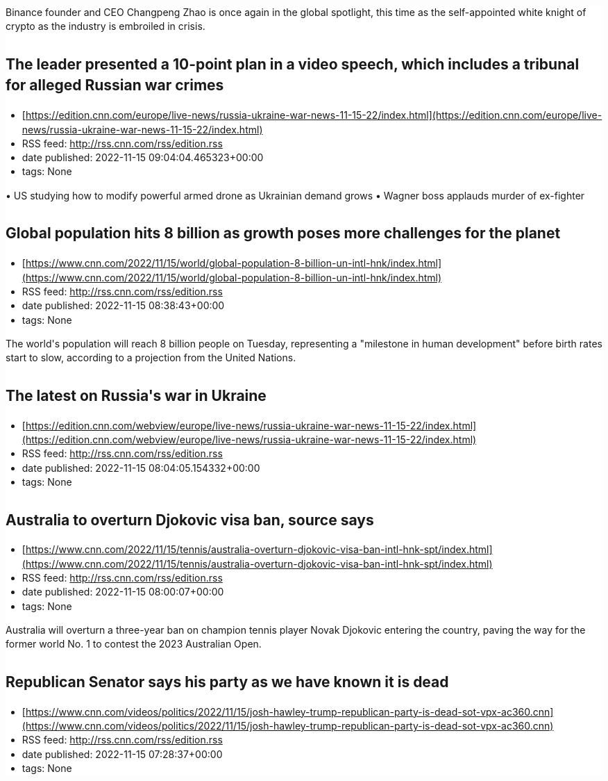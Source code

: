 Binance founder and CEO Changpeng Zhao is once again in the global spotlight, this time as the self-appointed white knight of crypto as the industry is embroiled in crisis.

## The leader presented a 10-point plan in a video speech, which includes a tribunal for alleged Russian war crimes
 - [https://edition.cnn.com/europe/live-news/russia-ukraine-war-news-11-15-22/index.html](https://edition.cnn.com/europe/live-news/russia-ukraine-war-news-11-15-22/index.html)
 - RSS feed: http://rss.cnn.com/rss/edition.rss
 - date published: 2022-11-15 09:04:04.465323+00:00
 - tags: None

• US studying how to modify powerful armed drone as Ukrainian demand grows
• Wagner boss applauds murder of ex-fighter

## Global population hits 8 billion as growth poses more challenges for the planet
 - [https://www.cnn.com/2022/11/15/world/global-population-8-billion-un-intl-hnk/index.html](https://www.cnn.com/2022/11/15/world/global-population-8-billion-un-intl-hnk/index.html)
 - RSS feed: http://rss.cnn.com/rss/edition.rss
 - date published: 2022-11-15 08:38:43+00:00
 - tags: None

The world's population will reach 8 billion people on Tuesday, representing a "milestone in human development" before birth rates start to slow, according to a projection from the United Nations.

## The latest on Russia's war in Ukraine
 - [https://edition.cnn.com/webview/europe/live-news/russia-ukraine-war-news-11-15-22/index.html](https://edition.cnn.com/webview/europe/live-news/russia-ukraine-war-news-11-15-22/index.html)
 - RSS feed: http://rss.cnn.com/rss/edition.rss
 - date published: 2022-11-15 08:04:05.154332+00:00
 - tags: None



## Australia to overturn Djokovic visa ban, source says
 - [https://www.cnn.com/2022/11/15/tennis/australia-overturn-djokovic-visa-ban-intl-hnk-spt/index.html](https://www.cnn.com/2022/11/15/tennis/australia-overturn-djokovic-visa-ban-intl-hnk-spt/index.html)
 - RSS feed: http://rss.cnn.com/rss/edition.rss
 - date published: 2022-11-15 08:00:07+00:00
 - tags: None

Australia will overturn a three-year ban on champion tennis player Novak Djokovic entering the country, paving the way for the former world No. 1 to contest the 2023 Australian Open.

## Republican Senator says his party as we have known it is dead
 - [https://www.cnn.com/videos/politics/2022/11/15/josh-hawley-trump-republican-party-is-dead-sot-vpx-ac360.cnn](https://www.cnn.com/videos/politics/2022/11/15/josh-hawley-trump-republican-party-is-dead-sot-vpx-ac360.cnn)
 - RSS feed: http://rss.cnn.com/rss/edition.rss
 - date published: 2022-11-15 07:28:37+00:00
 - tags: None
